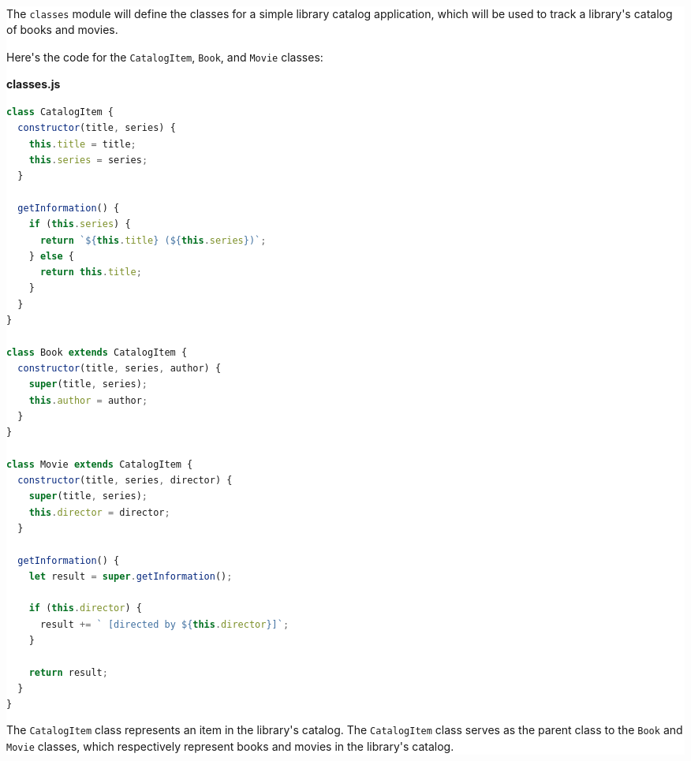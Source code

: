 [new-module]:
  https://appacademy-open-assets.s3-us-west-1.amazonaws.com/Module-JavaScript/classes/assets/js-classes-new-module.png

The `classes` module will define the classes for a simple library catalog
application, which will be used to track a library's catalog of books and
movies.

Here's the code for the `CatalogItem`, `Book`, and `Movie` classes:

**classes.js**

```js
class CatalogItem {
  constructor(title, series) {
    this.title = title;
    this.series = series;
  }

  getInformation() {
    if (this.series) {
      return `${this.title} (${this.series})`;
    } else {
      return this.title;
    }
  }
}

class Book extends CatalogItem {
  constructor(title, series, author) {
    super(title, series);
    this.author = author;
  }
}

class Movie extends CatalogItem {
  constructor(title, series, director) {
    super(title, series);
    this.director = director;
  }

  getInformation() {
    let result = super.getInformation();

    if (this.director) {
      result += ` [directed by ${this.director}]`;
    }

    return result;
  }
}
```

The `CatalogItem` class represents an item in the library's catalog. The
`CatalogItem` class serves as the parent class to the `Book` and `Movie`
classes, which respectively represent books and movies in the library's catalog.


[1]: https://www.reddit.com/r/npm/comments/aounfi/best_package_manager/eg4r6oo/
[2]: https://bower.io/
[3]: https://css-tricks.com/start-sentence-npm/
[1]: https://semver.npmjs.com/
[image-npm-semver]: https://assets.aaonline.io/Module-JavaScript/npm/assets/image-npm-semver.svg
[npm package]: https://www.npmjs.com/package/npm
[npm registry]: https://www.npmjs.com/
[repo to clone]: https://github.com/appacademy-starters/javascript-npm-and-application-security
[process.argv documentation]: https://nodejs.org/api/process.html#process_process_argv
[File System]: https://nodejs.org/api/fs.html
[the documentation for _process.exit_]: https://nodejs.org/api/process.html#process_process_exit_code
[Chalk]: https://github.com/chalk/chalk
[Readable Streams]: https://nodejs.org/api/stream.html#stream_readable_streams
[line-reader package]: https://www.npmjs.com/package/line-reader
[mdn js]: https://developer.mozilla.org/en-US/docs/Web/JavaScript
[mdn arrow functions]: https://developer.mozilla.org/en-US/docs/Web/JavaScript/Reference/Functions/Arrow_functions
[mdn object]: https://developer.mozilla.org/en-US/docs/Learn/JavaScript/Objects/Basics
[mdn object literal]: https://developer.mozilla.org/en-US/docs/Web/JavaScript/Reference/Operators/Object_initializer#Computed_property_names
[mdn property accessors]: https://developer.mozilla.org/en-US/docs/Web/JavaScript/Reference/Operators/Property_Accessors
[hoisting]: https://developer.mozilla.org/en-US/docs/Glossary/Hoisting
[rest parameters]: https://developer.mozilla.org/en-US/docs/Web/JavaScript/Reference/Functions/rest_parameters
[npm]: https://www.npmjs.com/